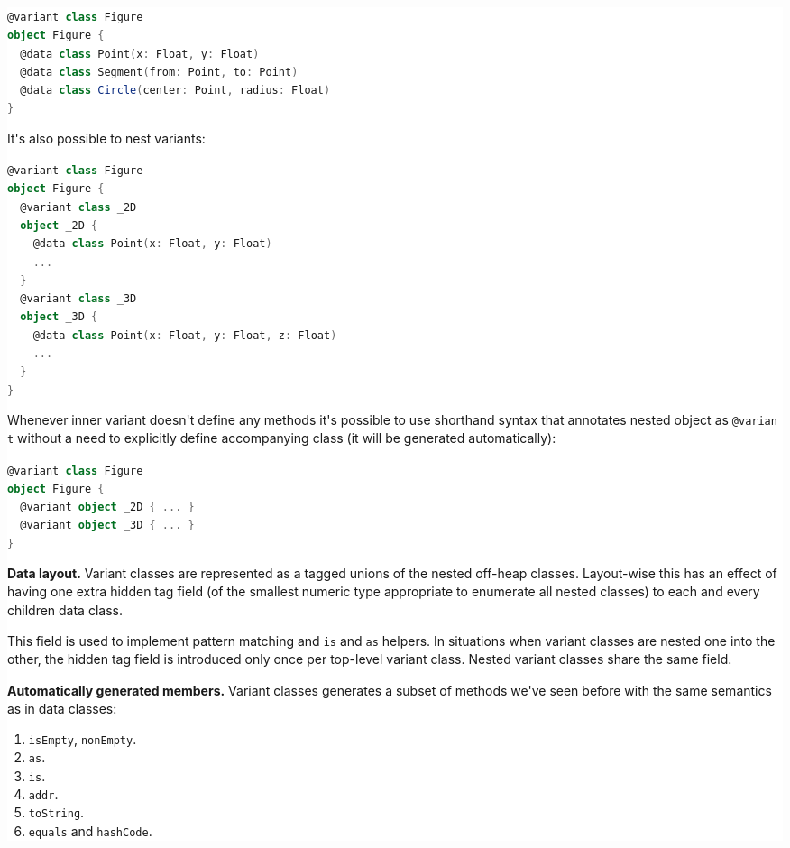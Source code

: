 ```scala
@variant class Figure
object Figure {
  @data class Point(x: Float, y: Float)
  @data class Segment(from: Point, to: Point)
  @data class Circle(center: Point, radius: Float)
}
```

It's also possible to nest variants:

```scala
@variant class Figure
object Figure {
  @variant class _2D
  object _2D {
    @data class Point(x: Float, y: Float)
    ...
  }
  @variant class _3D
  object _3D {
    @data class Point(x: Float, y: Float, z: Float)
    ...
  }
}
```

Whenever inner variant doesn't define any methods it's possible to use shorthand syntax
that annotates nested object as `@variant` without a need to explicitly define accompanying
class (it will be generated automatically):

```scala
@variant class Figure
object Figure {
  @variant object _2D { ... }
  @variant object _3D { ... }
}
```

**Data layout.** Variant classes are represented as a tagged unions of the nested off-heap
classes. Layout-wise this has an effect of having one extra hidden tag field (of the smallest
numeric type appropriate to enumerate all nested classes) to each and every children
data class.

This field is used to implement pattern matching and `is` and `as` helpers. In situations
when variant classes are nested one into the other, the hidden tag field is introduced only
once per top-level variant class. Nested variant classes share the same field.

**Automatically generated members.** Variant classes generates a subset of methods
we've seen before with the same semantics as in data classes:

1. `isEmpty`, `nonEmpty`.
1. `as`.
1. `is`.
1. `addr`.
1. `toString`.
1. `equals` and `hashCode`.
